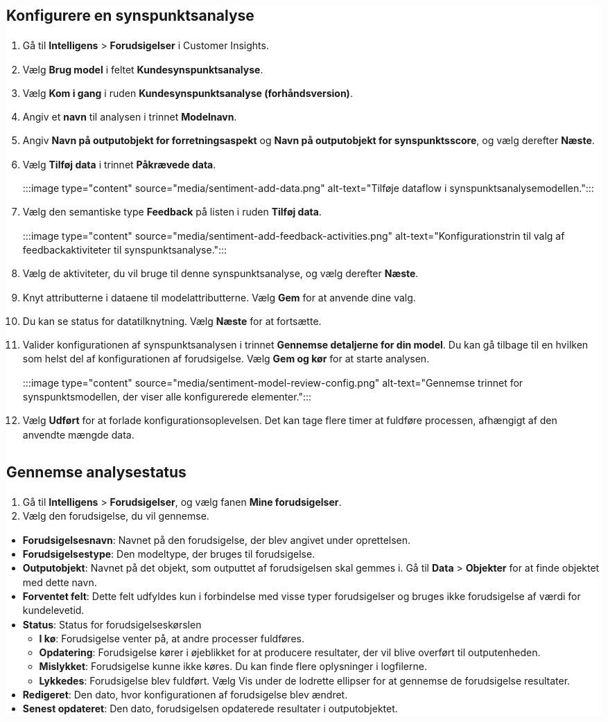 ## <a name="configure-a-sentiment-analysis"></a>Konfigurere en synspunktsanalyse 

1. Gå til **Intelligens** > **Forudsigelser** i Customer Insights.

1. Vælg **Brug model** i feltet **Kundesynspunktsanalyse**.

1. Vælg **Kom i gang** i ruden **Kundesynspunktsanalyse (forhåndsversion)**.

1. Angiv et **navn** til analysen i trinnet **Modelnavn**. 

1. Angiv **Navn på outputobjekt for forretningsaspekt** og **Navn på outputobjekt for synspunktsscore**, og vælg derefter **Næste**.

1. Vælg **Tilføj data** i trinnet **Påkrævede data**.

   :::image type="content" source="media/sentiment-add-data.png" alt-text="Tilføje dataflow i synspunktsanalysemodellen.":::

1. Vælg den semantiske type **Feedback** på listen i ruden **Tilføj data**.

   :::image type="content" source="media/sentiment-add-feedback-activities.png" alt-text="Konfigurationstrin til valg af feedbackaktiviteter til synspunktsanalyse.":::

1. Vælg de aktiviteter, du vil bruge til denne synspunktsanalyse, og vælg derefter **Næste**.
 
1. Knyt attributterne i dataene til modelattributterne. Vælg **Gem** for at anvende dine valg. 

1. Du kan se status for datatilknytning. Vælg **Næste** for at fortsætte. 

1. Valider konfigurationen af synspunktsanalysen i trinnet **Gennemse detaljerne for din model**. Du kan gå tilbage til en hvilken som helst del af konfigurationen af forudsigelse. Vælg **Gem og kør** for at starte analysen. 

   :::image type="content" source="media/sentiment-model-review-config.png" alt-text="Gennemse trinnet for synspunktsmodellen, der viser alle konfigurerede elementer.":::

1. Vælg **Udført** for at forlade konfigurationsoplevelsen. Det kan tage flere timer at fuldføre processen, afhængigt af den anvendte mængde data. 

## <a name="review-analysis-status"></a>Gennemse analysestatus

1.  Gå til **Intelligens** > **Forudsigelser**, og vælg fanen **Mine forudsigelser**.
2.  Vælg den forudsigelse, du vil gennemse.
- **Forudsigelsesnavn**: Navnet på den forudsigelse, der blev angivet under oprettelsen.
- **Forudsigelsestype**: Den modeltype, der bruges til forudsigelse.
- **Outputobjekt**: Navnet på det objekt, som outputtet af forudsigelsen skal gemmes i. Gå til **Data** > **Objekter** for at finde objektet med dette navn.
- **Forventet felt**: Dette felt udfyldes kun i forbindelse med visse typer forudsigelser og bruges ikke forudsigelse af værdi for kundelevetid.
- **Status**: Status for forudsigelseskørslen
  - **I kø**: Forudsigelse venter på, at andre processer fuldføres.
  - **Opdatering**: Forudsigelse kører i øjeblikket for at producere resultater, der vil blive overført til outputenheden.
  - **Mislykket**: Forudsigelse kunne ikke køres. Du kan finde flere oplysninger i logfilerne.
  - **Lykkedes**: Forudsigelse blev fuldført. Vælg Vis under de lodrette ellipser for at gennemse de forudsigelse resultater.
- **Redigeret**: Den dato, hvor konfigurationen af forudsigelse blev ændret.
- **Senest opdateret**: Den dato, forudsigelsen opdaterede resultater i outputobjektet.
